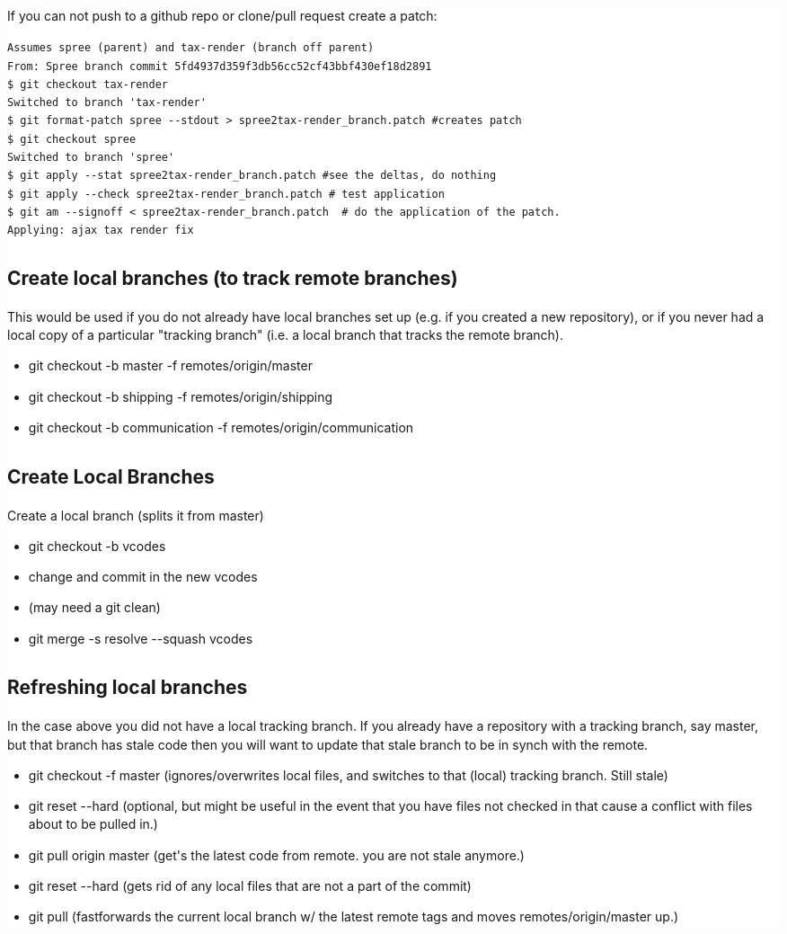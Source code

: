 If you can not push to a github repo or clone/pull request create a patch:
```
Assumes spree (parent) and tax-render (branch off parent)
From: Spree branch commit 5fd4937d359f3db56cc52cf43bbf430ef18d2891
$ git checkout tax-render
Switched to branch 'tax-render'
$ git format-patch spree --stdout > spree2tax-render_branch.patch #creates patch
$ git checkout spree
Switched to branch 'spree'
$ git apply --stat spree2tax-render_branch.patch #see the deltas, do nothing
$ git apply --check spree2tax-render_branch.patch # test application
$ git am --signoff < spree2tax-render_branch.patch  # do the application of the patch.
Applying: ajax tax render fix
```

## Create local branches (to track remote branches)

This would be used if you do not already have local branches set up (e.g. if you created a new repository), or if you never had a local copy of a particular "tracking branch" (i.e. a local branch that tracks the remote branch).
 
* git checkout -b master -f remotes/origin/master
 
* git checkout -b shipping -f remotes/origin/shipping
 
* git checkout -b communication -f remotes/origin/communication

## Create Local Branches

Create a local branch (splits it from master)

* git checkout -b vcodes

* change and commit in the new vcodes

* (may need a git clean)

* git merge -s resolve --squash vcodes

## Refreshing local branches

In the case above you did not have a local tracking branch. If you already have a repository with a tracking branch, say master, but that branch has stale code then you will want to update that stale branch to be in synch with the remote.

* git checkout -f master  (ignores/overwrites local files, and switches to that (local) tracking branch.  Still stale)

* git reset --hard (optional, but might be useful in the event that you have files not checked in that cause a conflict with files about to be pulled in.)

* git pull origin master (get's the latest code from remote. you are not stale anymore.)

* git reset --hard  (gets rid of any local files that are not a part of the commit)

* git pull  (fastforwards the current local branch w/ the latest remote tags and moves remotes/origin/master up.)
